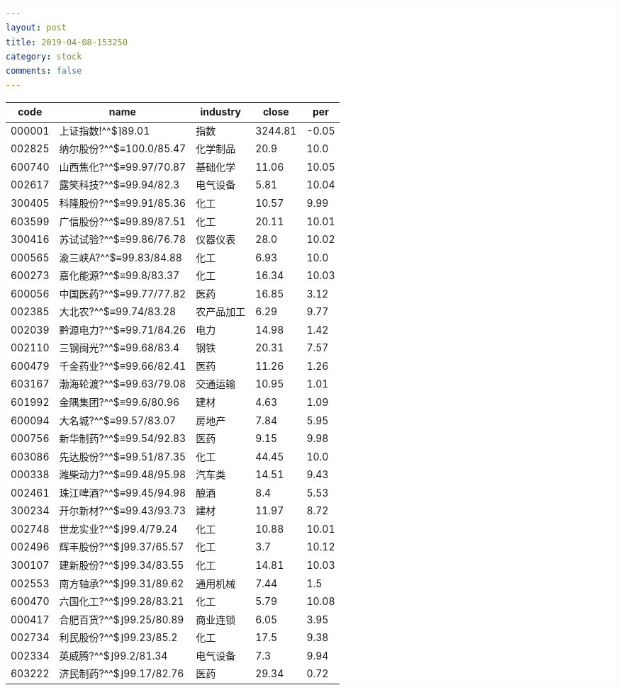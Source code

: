 ```yaml
---
layout: post
title: 2019-04-08-153250
category: stock
comments: false
---
```

| code   |           name           |  industry  |  close  |  per  |
|--------|--------------------------|------------|---------|-------|
| 000001 |    上证指数!^^$⌉89.01    |    指数    | 3244.81 | -0.05 |
| 002825 | 纳尔股份?^^$≡100.0/85.47 |  化学制品  |   20.9  |  10.0 |
| 600740 | 山西焦化?^^$≡99.97/70.87 |  基础化学  |  11.06  | 10.05 |
| 002617 | 露笑科技?^^$≡99.94/82.3  |  电气设备  |   5.81  | 10.04 |
| 300405 | 科隆股份?^^$≡99.91/85.36 |    化工    |  10.57  |  9.99 |
| 603599 | 广信股份?^^$≡99.89/87.51 |    化工    |  20.11  | 10.01 |
| 300416 | 苏试试验?^^$≡99.86/76.78 |  仪器仪表  |   28.0  | 10.02 |
| 000565 | 渝三峡A?^^$≡99.83/84.88  |    化工    |   6.93  |  10.0 |
| 600273 | 嘉化能源?^^$≡99.8/83.37  |    化工    |  16.34  | 10.03 |
| 600056 | 中国医药?^^$≡99.77/77.82 |    医药    |  16.85  |  3.12 |
| 002385 |  大北农?^^$≡99.74/83.28  | 农产品加工 |   6.29  |  9.77 |
| 002039 | 黔源电力?^^$≡99.71/84.26 |    电力    |  14.98  |  1.42 |
| 002110 | 三钢闽光?^^$≡99.68/83.4  |    钢铁    |  20.31  |  7.57 |
| 600479 | 千金药业?^^$≡99.66/82.41 |    医药    |  11.26  |  1.26 |
| 603167 | 渤海轮渡?^^$≡99.63/79.08 |  交通运输  |  10.95  |  1.01 |
| 601992 | 金隅集团?^^$≡99.6/80.96  |    建材    |   4.63  |  1.09 |
| 600094 |  大名城?^^$≡99.57/83.07  |   房地产   |   7.84  |  5.95 |
| 000756 | 新华制药?^^$≡99.54/92.83 |    医药    |   9.15  |  9.98 |
| 603086 | 先达股份?^^$≡99.51/87.35 |    化工    |  44.45  |  10.0 |
| 000338 | 潍柴动力?^^$≡99.48/95.98 |   汽车类   |  14.51  |  9.43 |
| 002461 | 珠江啤酒?^^$≡99.45/94.98 |    酿酒    |   8.4   |  5.53 |
| 300234 | 开尔新材?^^$≡99.43/93.73 |    建材    |  11.97  |  8.72 |
| 002748 | 世龙实业?^^$⌋99.4/79.24  |    化工    |  10.88  | 10.01 |
| 002496 | 辉丰股份?^^$⌋99.37/65.57 |    化工    |   3.7   | 10.12 |
| 300107 | 建新股份?^^$⌋99.34/83.55 |    化工    |  14.81  | 10.03 |
| 002553 | 南方轴承?^^$⌋99.31/89.62 |  通用机械  |   7.44  |  1.5  |
| 600470 | 六国化工?^^$⌋99.28/83.21 |    化工    |   5.79  | 10.08 |
| 000417 | 合肥百货?^^$⌋99.25/80.89 |  商业连锁  |   6.05  |  3.95 |
| 002734 | 利民股份?^^$⌋99.23/85.2  |    化工    |   17.5  |  9.38 |
| 002334 |  英威腾?^^$⌋99.2/81.34   |  电气设备  |   7.3   |  9.94 |
| 603222 | 济民制药?^^$⌋99.17/82.76 |    医药    |  29.34  |  0.72 |